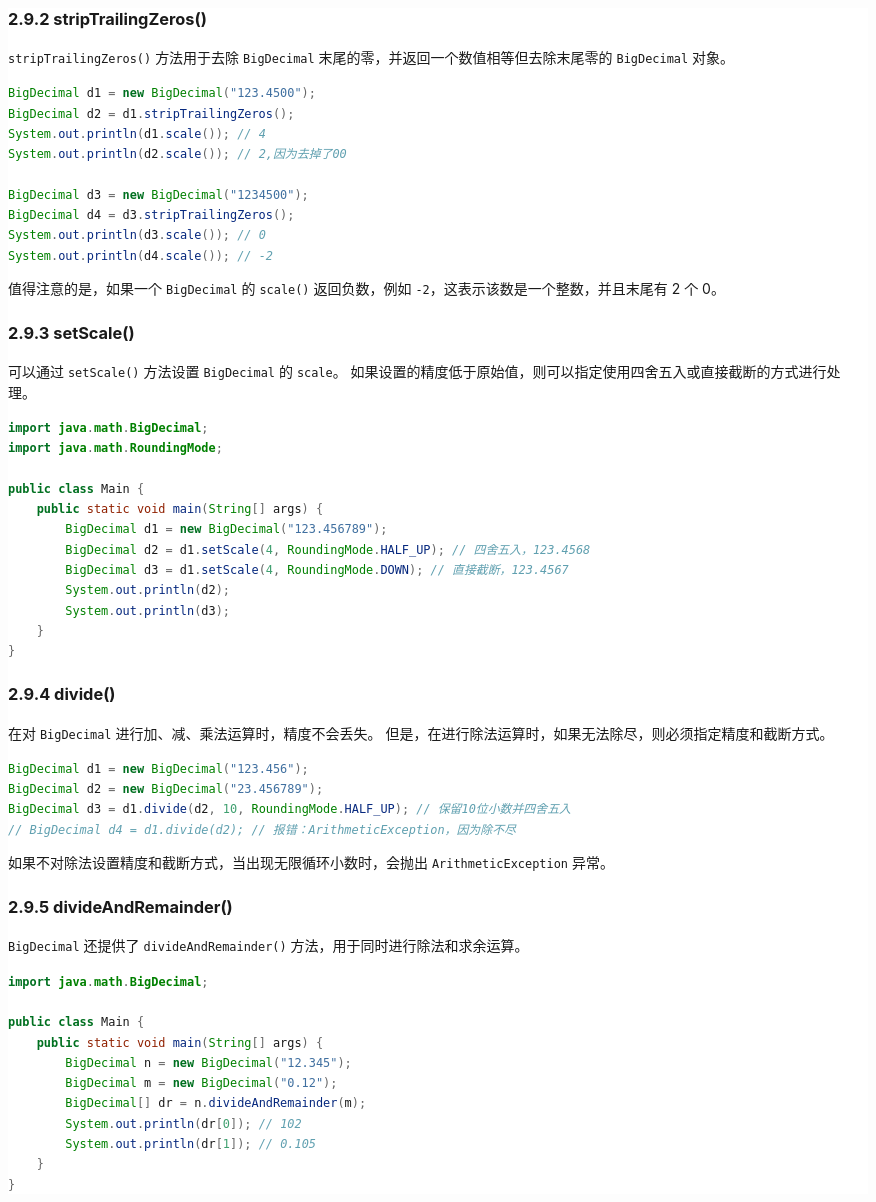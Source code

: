 ### 2.9.2 stripTrailingZeros()

`stripTrailingZeros()` 方法用于去除 `BigDecimal` 末尾的零，并返回一个数值相等但去除末尾零的 `BigDecimal` 对象。

```java
BigDecimal d1 = new BigDecimal("123.4500");
BigDecimal d2 = d1.stripTrailingZeros();
System.out.println(d1.scale()); // 4
System.out.println(d2.scale()); // 2,因为去掉了00

BigDecimal d3 = new BigDecimal("1234500");
BigDecimal d4 = d3.stripTrailingZeros();
System.out.println(d3.scale()); // 0
System.out.println(d4.scale()); // -2
```

值得注意的是，如果一个 `BigDecimal` 的 `scale()` 返回负数，例如 `-2`，这表示该数是一个整数，并且末尾有 2 个 0。

### 2.9.3 setScale()

可以通过 `setScale()` 方法设置 `BigDecimal` 的 `scale`。 如果设置的精度低于原始值，则可以指定使用四舍五入或直接截断的方式进行处理。

```java
import java.math.BigDecimal;
import java.math.RoundingMode;

public class Main {
    public static void main(String[] args) {
        BigDecimal d1 = new BigDecimal("123.456789");
        BigDecimal d2 = d1.setScale(4, RoundingMode.HALF_UP); // 四舍五入，123.4568
        BigDecimal d3 = d1.setScale(4, RoundingMode.DOWN); // 直接截断，123.4567
        System.out.println(d2);
        System.out.println(d3);
    }
}
```

### 2.9.4 divide()

在对 `BigDecimal` 进行加、减、乘法运算时，精度不会丢失。 但是，在进行除法运算时，如果无法除尽，则必须指定精度和截断方式。

```java
BigDecimal d1 = new BigDecimal("123.456");
BigDecimal d2 = new BigDecimal("23.456789");
BigDecimal d3 = d1.divide(d2, 10, RoundingMode.HALF_UP); // 保留10位小数并四舍五入
// BigDecimal d4 = d1.divide(d2); // 报错：ArithmeticException，因为除不尽
```

如果不对除法设置精度和截断方式，当出现无限循环小数时，会抛出 `ArithmeticException` 异常。

### 2.9.5 divideAndRemainder()

`BigDecimal` 还提供了 `divideAndRemainder()` 方法，用于同时进行除法和求余运算。

```java
import java.math.BigDecimal;

public class Main {
    public static void main(String[] args) {
        BigDecimal n = new BigDecimal("12.345");
        BigDecimal m = new BigDecimal("0.12");
        BigDecimal[] dr = n.divideAndRemainder(m);
        System.out.println(dr[0]); // 102
        System.out.println(dr[1]); // 0.105
    }
}
```
